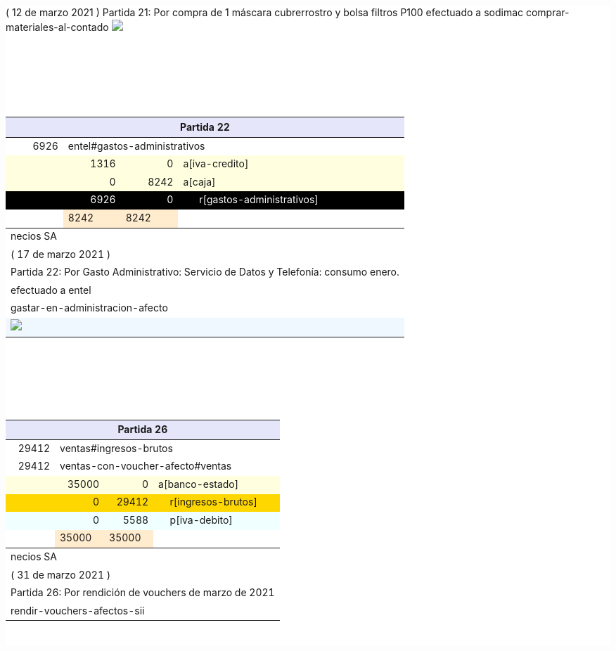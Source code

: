 <tr><td colspan='4'> ( 12 de marzo	2021	 ) </td> </tr>
<tr><td colspan='8'> Partida 21: Por compra de 1 máscara cubrerrostro y bolsa filtros P100 </td></tr>
<tr> <td colspan='7'>efectuado a sodimac </td> </tr>
<tr><td colspan = '8'> comprar-materiales-al-contado</td> </tr>
<tr style='background-color: aliceblue'> <td colspan = '8'> <img src='/factura-afecta-sodimac-109613818.png'></td> </tr>
</tbody>
</table>
<p style='page-break-before: always;'>&nbsp;</p>
<br> 
<p style='color: white; background-color: red'>  </p>
<br> 
<table id='Partida-22'>
<thead> <th style='background-color: lavender' colspan='6'>Partida 22</th></thead>
<tbody>
<tr> <td name = 'Debe' align='right' >6926 </td> <td colspan='7'> entel#gastos-administrativos </td></tr>
<tr style='background-color: lightyellow'>  <td> </td> <td name='Debe' align='right'> 1316</td> <td name='Haber' align='right'> 0</td> <td colspan='2'> a[iva-credito] </td> </tr>
<tr style='background-color: lightyellow'>  <td> </td> <td name='Debe' align='right'> 0</td> <td name='Haber' align='right'> 8242</td> <td colspan='2'> a[caja] </td> </tr>
<tr style='color: white; background-color: black'>  <td> </td> <td align='right'>6926 </td> <td align='right'> 0</td> <td> </td> <td> r[gastos-administrativos] </td> </tr>
<tr> <td> </td> <td style='background-color: blanchedalmond'> 8242 </td> <td style='background-color: blanchedalmond'> 8242</td> </tr>
</tbody><tbody>
<tr><td colspan='4'> necios SA</td> </tr> 
<tr><td colspan='4'> ( 17 de marzo	2021	 ) </td> </tr>
<tr><td colspan='8'> Partida 22: Por Gasto Administrativo: Servicio de Datos y Telefonía: consumo enero. </td></tr>
<tr> <td colspan='7'>efectuado a entel </td> </tr>
<tr><td colspan = '8'> gastar-en-administracion-afecto</td> </tr>
<tr style='background-color: aliceblue'> <td colspan = '8'> <img src='/factura-afecta-entel-42652683.png'></td> </tr>
</tbody>
</table>
<p style='page-break-before: always;'>&nbsp;</p>
<br> 
<p style='color: white; background-color: red'>  </p>
<br> 
<table id='Partida-26'>
<thead> <th style='background-color: lavender' colspan='6'>Partida 26</th></thead>
<tbody>
<tr> <td name = 'Debe' align='right' >29412 </td> <td colspan='7'> ventas#ingresos-brutos </td></tr>
<tr> <td name = 'Debe' align='right' >29412 </td> <td colspan='7'> ventas-con-voucher-afecto#ventas </td></tr>
<tr style='background-color: lightyellow'>  <td> </td> <td name='Debe' align='right'> 35000</td> <td name='Haber' align='right'> 0</td> <td colspan='2'> a[banco-estado] </td> </tr>
<tr style='background-color: gold'>  <td> </td> <td align='right'>0 </td> <td align='right'> 29412</td> <td> </td> <td> r[ingresos-brutos] </td> </tr>
<tr style='background-color: azure'>  <td> </td> <td align='right'> 0 </td> <td align='right'> 5588 </td> <td> </td><td> p[iva-debito] </td> </tr>
<tr> <td> </td> <td style='background-color: blanchedalmond'> 35000 </td> <td style='background-color: blanchedalmond'> 35000</td> </tr>
</tbody><tbody>
<tr><td colspan='4'> necios SA</td> </tr> 
<tr><td colspan='4'> ( 31 de marzo	2021	 ) </td> </tr>
<tr><td colspan='8'> Partida 26: Por rendición de vouchers de marzo de 2021 </td></tr>
<tr><td colspan = '8'> rendir-vouchers-afectos-sii</td> </tr>
</tbody>
</table>
<p style='page-break-before: always;'>&nbsp;</p>